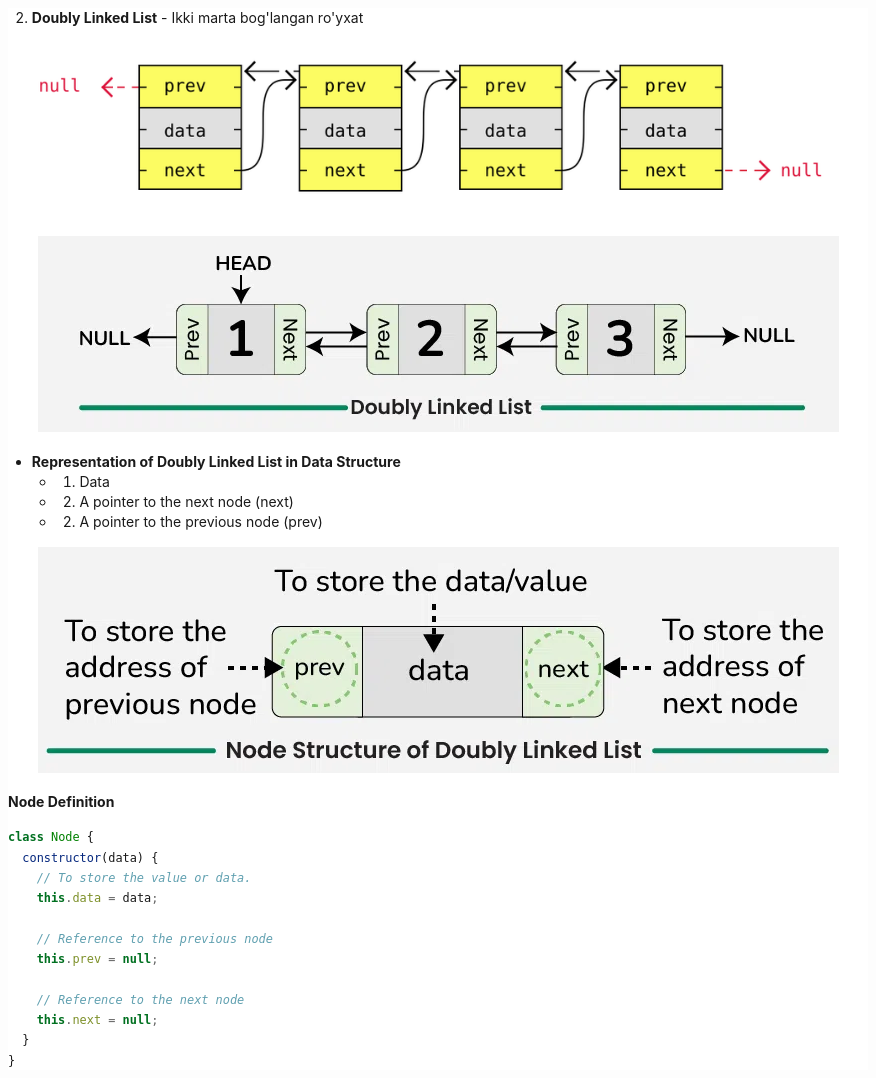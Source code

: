 2. **Doubly Linked List** - Ikki marta bog'langan ro'yxat

<p align="center">
<img src="../images/linkedlists_doubly.svg">
</p>

<p align="center">
<img src="../images/Insertion-at-the-End-in-Doubly-Linked-List-copy.webp">
</p>

- **Representation of Doubly Linked List in Data Structure**
  - 1. Data
  - 2. A pointer to the next node (next)
  - 2. A pointer to the previous node (prev)

<p align="center">
<img src="../images/Node-Structure-of-Doubly-Linked-List.webp">
</p>

**Node Definition**

```js
class Node {
  constructor(data) {
    // To store the value or data.
    this.data = data;

    // Reference to the previous node
    this.prev = null;

    // Reference to the next node
    this.next = null;
  }
}
```